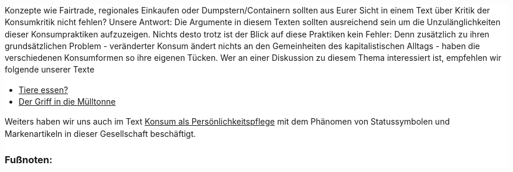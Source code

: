 Konzepte wie Fairtrade, regionales Einkaufen oder Dumpstern/Containern sollten aus Eurer Sicht in einem Text über Kritik der Konsumkritik nicht fehlen? Unsere Antwort: Die Argumente in diesem Texten sollten ausreichend sein um die Unzulänglichkeiten dieser Konsumpraktiken aufzuzeigen. Nichts desto trotz ist der Blick auf diese Praktiken kein Fehler: Denn zusätzlich zu ihren grundsätzlichen Problem - veränderter Konsum ändert nichts an den Gemeinheiten des kapitalistischen Alltags - haben die verschiedenen Konsumformen so ihre eigenen Tücken. Wer an einer Diskussion zu diesem Thema interessiert ist, empfehlen wir folgende unserer Texte
* [Tiere essen?](https://geskrit.wordpress.com/texte/kaufen-gegen-den-kapitalismus/tiere-essen)
* [Der Griff in die Mülltonne](https://geskrit.wordpress.com/texte/kaufen-gegen-den-kapitalismus/der-griff-in-die-mulltonne)

Weiters haben wir uns auch im Text [Konsum als Persönlichkeitspflege](https://geskrit.wordpress.com/texte/kaufen-gegen-den-kapitalismus/der-griff-in-die-mulltonne/) mit dem Phänomen von Statussymbolen und Markenartikeln in dieser Gesellschaft beschäftigt. 


### Fußnoten:

[^dienstleistungen]: Im Text wird ab jetzt nur noch von Produkten gesprochen, Dienstleistungen sind aber immer mitgemeint. Wenn ihr meint dass ein Schluss über Produkte den wir ziehen auf Dienstleistungen nicht zutrifft, meldet euch.
[^ressourcen]: Natürlich ist es jedem Unternehmen klar, dass es keinen Gewinn mit Fischfang mehr gibt, wenn es keine Fische mehr gibt. Allerdings ist das Bedürfnis nach Fisch für Unternehmen ja nur das Mittel zum Zweck des Profits. Lässt sich damit kein Geld mehr verdienen, so wird ein anderes Produkt gesucht, mit dem dies funktioniert. Es ist nämlich auch jedem Unternehmen klar: Fangen sie freiwillig weniger Fische, ist es für andere Unternehmen eine willkommene Möglichkeit noch mehr Geld zu verdienen. Einzelne Unternehmen haben also nie das Interesse selbst Umweltschutz und Erhaltung zu betreiben. So erklärt sich auch der Bedarf nach Regulierungen und Gesetzen von Seiten des Staates.
[^ueberfischung]: Ein Zeit-Online Artikel mit dem Titel "
Überfischung: Wir essen die Weltmeere leer" beschreibt das eindrücklich: https://www.zeit.de/wissen/umwelt/2016-01/ueberfischung-bedrohung-arten-fehler-angaben/komplettansicht

